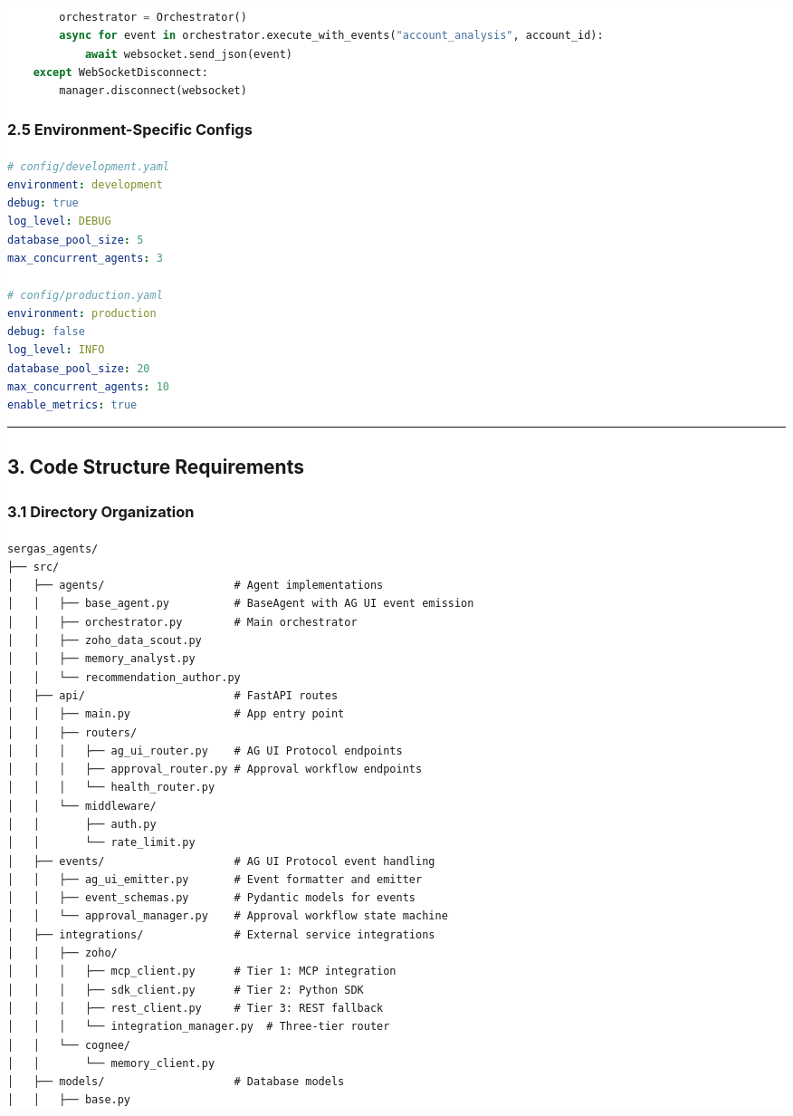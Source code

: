 ```python
        orchestrator = Orchestrator()
        async for event in orchestrator.execute_with_events("account_analysis", account_id):
            await websocket.send_json(event)
    except WebSocketDisconnect:
        manager.disconnect(websocket)
```

### 2.5 Environment-Specific Configs

```yaml
# config/development.yaml
environment: development
debug: true
log_level: DEBUG
database_pool_size: 5
max_concurrent_agents: 3

# config/production.yaml
environment: production
debug: false
log_level: INFO
database_pool_size: 20
max_concurrent_agents: 10
enable_metrics: true
```

---

## 3. Code Structure Requirements

### 3.1 Directory Organization

```
sergas_agents/
├── src/
│   ├── agents/                    # Agent implementations
│   │   ├── base_agent.py          # BaseAgent with AG UI event emission
│   │   ├── orchestrator.py        # Main orchestrator
│   │   ├── zoho_data_scout.py
│   │   ├── memory_analyst.py
│   │   └── recommendation_author.py
│   ├── api/                       # FastAPI routes
│   │   ├── main.py                # App entry point
│   │   ├── routers/
│   │   │   ├── ag_ui_router.py    # AG UI Protocol endpoints
│   │   │   ├── approval_router.py # Approval workflow endpoints
│   │   │   └── health_router.py
│   │   └── middleware/
│   │       ├── auth.py
│   │       └── rate_limit.py
│   ├── events/                    # AG UI Protocol event handling
│   │   ├── ag_ui_emitter.py       # Event formatter and emitter
│   │   ├── event_schemas.py       # Pydantic models for events
│   │   └── approval_manager.py    # Approval workflow state machine
│   ├── integrations/              # External service integrations
│   │   ├── zoho/
│   │   │   ├── mcp_client.py      # Tier 1: MCP integration
│   │   │   ├── sdk_client.py      # Tier 2: Python SDK
│   │   │   ├── rest_client.py     # Tier 3: REST fallback
│   │   │   └── integration_manager.py  # Three-tier router
│   │   └── cognee/
│   │       └── memory_client.py
│   ├── models/                    # Database models
│   │   ├── base.py
```